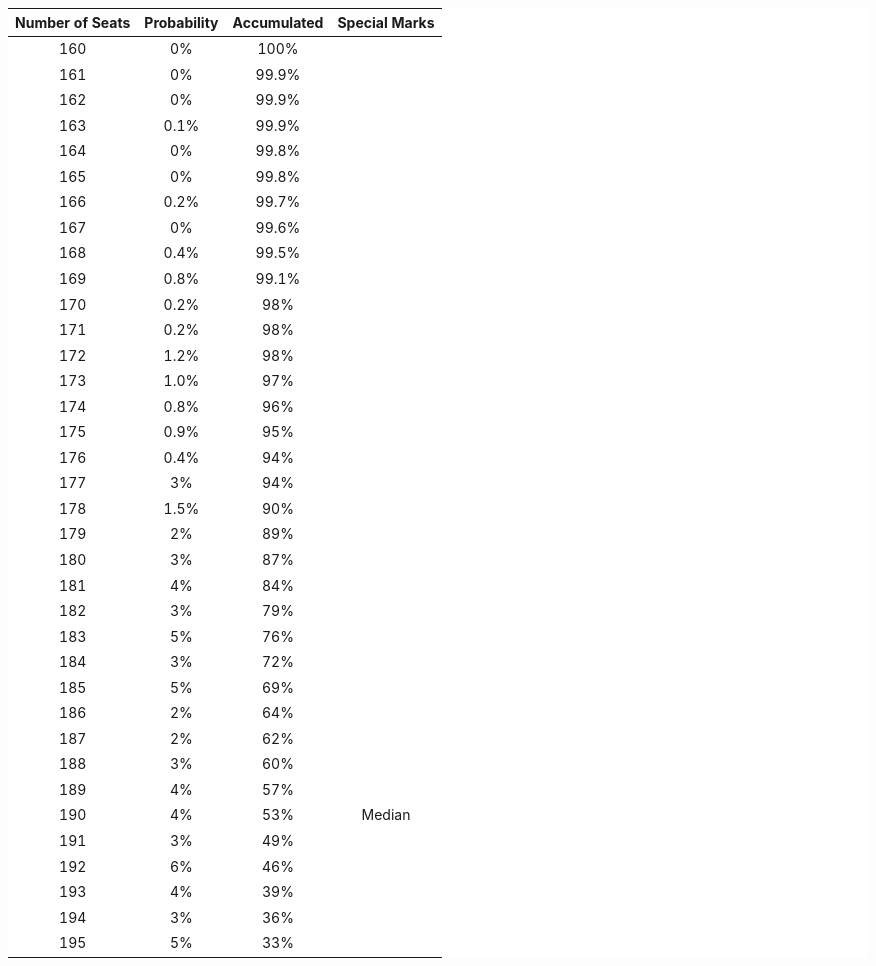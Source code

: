 | Number of Seats | Probability | Accumulated | Special Marks |
|:---------------:|:-----------:|:-----------:|:-------------:|
| 160 | 0% | 100% |  |
| 161 | 0% | 99.9% |  |
| 162 | 0% | 99.9% |  |
| 163 | 0.1% | 99.9% |  |
| 164 | 0% | 99.8% |  |
| 165 | 0% | 99.8% |  |
| 166 | 0.2% | 99.7% |  |
| 167 | 0% | 99.6% |  |
| 168 | 0.4% | 99.5% |  |
| 169 | 0.8% | 99.1% |  |
| 170 | 0.2% | 98% |  |
| 171 | 0.2% | 98% |  |
| 172 | 1.2% | 98% |  |
| 173 | 1.0% | 97% |  |
| 174 | 0.8% | 96% |  |
| 175 | 0.9% | 95% |  |
| 176 | 0.4% | 94% |  |
| 177 | 3% | 94% |  |
| 178 | 1.5% | 90% |  |
| 179 | 2% | 89% |  |
| 180 | 3% | 87% |  |
| 181 | 4% | 84% |  |
| 182 | 3% | 79% |  |
| 183 | 5% | 76% |  |
| 184 | 3% | 72% |  |
| 185 | 5% | 69% |  |
| 186 | 2% | 64% |  |
| 187 | 2% | 62% |  |
| 188 | 3% | 60% |  |
| 189 | 4% | 57% |  |
| 190 | 4% | 53% | Median |
| 191 | 3% | 49% |  |
| 192 | 6% | 46% |  |
| 193 | 4% | 39% |  |
| 194 | 3% | 36% |  |
| 195 | 5% | 33% |  |